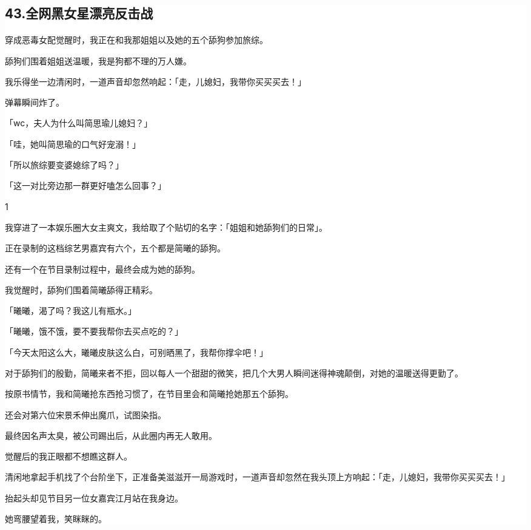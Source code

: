 ## 43.全网黑女星漂亮反击战
穿成恶毒女配觉醒时，我正在和我那姐姐以及她的五个舔狗参加旅综。


舔狗们围着姐姐送温暖，我是狗都不理的万人嫌。


我乐得坐一边清闲时，一道声音却忽然响起：「走，儿媳妇，我带你买买买去！」


弹幕瞬间炸了。


「wc，夫人为什么叫简思瑜儿媳妇？」


「哇，她叫简思瑜的口气好宠溺！」


「所以旅综要变婆媳综了吗？」


「这一对比旁边那一群更好嗑怎么回事？」


1


我穿进了一本娱乐圈大女主爽文，我给取了个贴切的名字：「姐姐和她舔狗们的日常」。


正在录制的这档综艺男嘉宾有六个，五个都是简曦的舔狗。


还有一个在节目录制过程中，最终会成为她的舔狗。


我觉醒时，舔狗们围着简曦舔得正精彩。


「曦曦，渴了吗？我这儿有瓶水。」


「曦曦，饿不饿，要不要我帮你去买点吃的？」


「今天太阳这么大，曦曦皮肤这么白，可别晒黑了，我帮你撑伞吧！」


对于舔狗们的殷勤，简曦来者不拒，回以每人一个甜甜的微笑，把几个大男人瞬间迷得神魂颠倒，对她的温暖送得更勤了。


按原书情节，我和简曦抢东西抢习惯了，在节目里会和简曦抢她那五个舔狗。


还会对第六位宋景禾伸出魔爪，试图染指。


最终因名声太臭，被公司踢出后，从此圈内再无人敢用。


觉醒后的我正眼都不想瞧这群人。


清闲地拿起手机找了个台阶坐下，正准备美滋滋开一局游戏时，一道声音却忽然在我头顶上方响起：「走，儿媳妇，我带你买买买去！」


抬起头却见节目另一位女嘉宾江月站在我身边。


她弯腰望着我，笑眯眯的。
